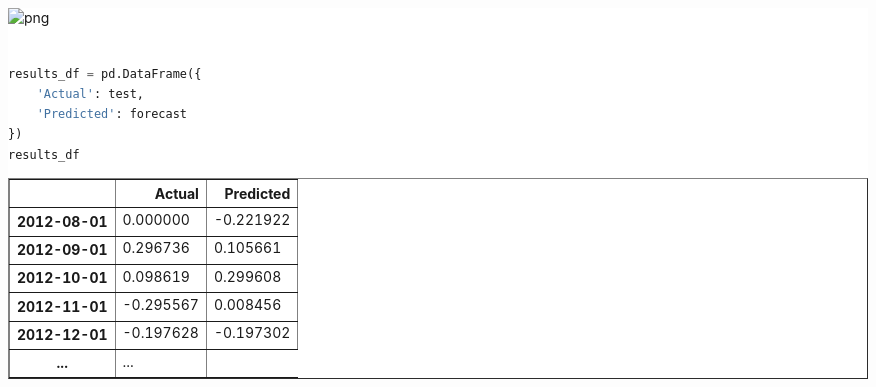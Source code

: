 ![png](/inflation_forecasting/output_40_0.png)


```python

results_df = pd.DataFrame({
    'Actual': test,
    'Predicted': forecast
})
results_df

```




<div>
<style scoped>
    .dataframe tbody tr th:only-of-type {
        vertical-align: middle;
    }

    .dataframe tbody tr th {
        vertical-align: top;
    }

    .dataframe thead th {
        text-align: right;
    }
</style>
<table border="1" class="dataframe">
  <thead>
    <tr style="text-align: right;">
      <th></th>
      <th>Actual</th>
      <th>Predicted</th>
    </tr>
  </thead>
  <tbody>
    <tr>
      <th>2012-08-01</th>
      <td>0.000000</td>
      <td>-0.221922</td>
    </tr>
    <tr>
      <th>2012-09-01</th>
      <td>0.296736</td>
      <td>0.105661</td>
    </tr>
    <tr>
      <th>2012-10-01</th>
      <td>0.098619</td>
      <td>0.299608</td>
    </tr>
    <tr>
      <th>2012-11-01</th>
      <td>-0.295567</td>
      <td>0.008456</td>
    </tr>
    <tr>
      <th>2012-12-01</th>
      <td>-0.197628</td>
      <td>-0.197302</td>
    </tr>
    <tr>
      <th>...</th>
      <td>...</td>